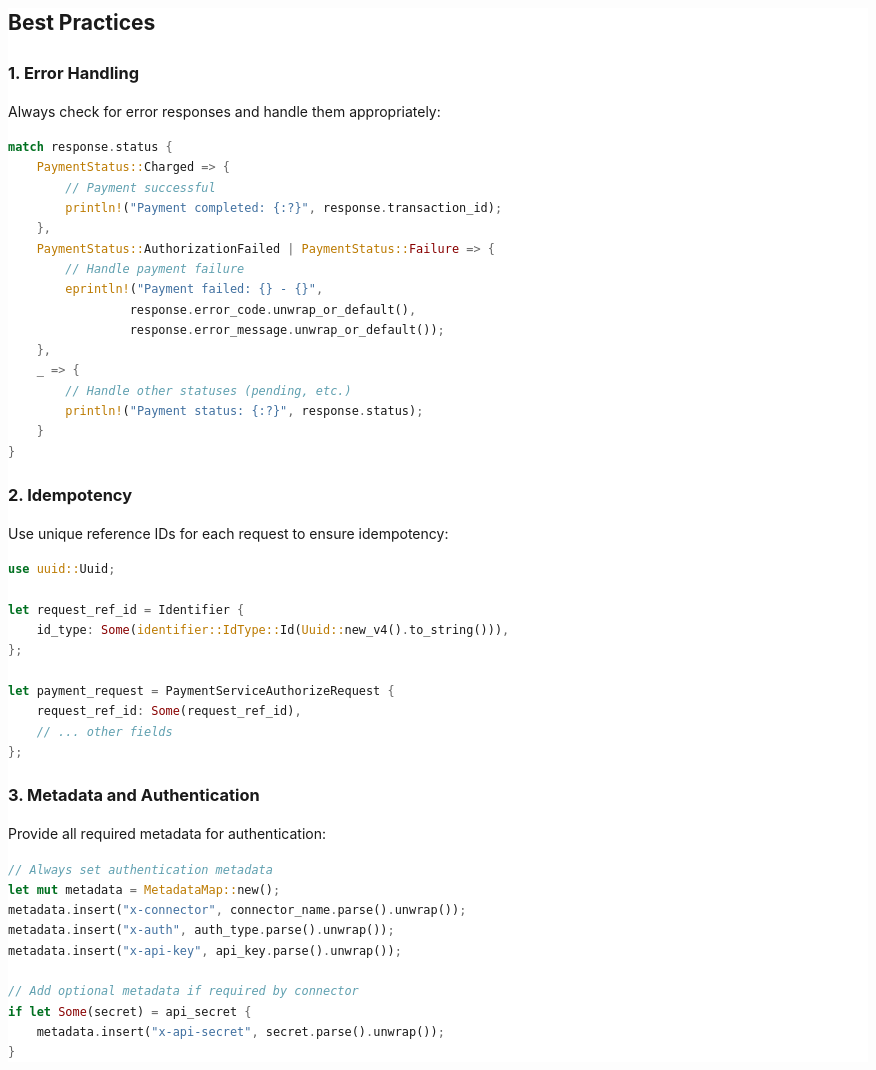 ## Best Practices

### 1. Error Handling
Always check for error responses and handle them appropriately:

```rust
match response.status {
    PaymentStatus::Charged => {
        // Payment successful
        println!("Payment completed: {:?}", response.transaction_id);
    },
    PaymentStatus::AuthorizationFailed | PaymentStatus::Failure => {
        // Handle payment failure
        eprintln!("Payment failed: {} - {}", 
                 response.error_code.unwrap_or_default(),
                 response.error_message.unwrap_or_default());
    },
    _ => {
        // Handle other statuses (pending, etc.)
        println!("Payment status: {:?}", response.status);
    }
}
```

### 2. Idempotency
Use unique reference IDs for each request to ensure idempotency:

```rust
use uuid::Uuid;

let request_ref_id = Identifier {
    id_type: Some(identifier::IdType::Id(Uuid::new_v4().to_string())),
};

let payment_request = PaymentServiceAuthorizeRequest {
    request_ref_id: Some(request_ref_id),
    // ... other fields
};
```

### 3. Metadata and Authentication
Provide all required metadata for authentication:

```rust
// Always set authentication metadata
let mut metadata = MetadataMap::new();
metadata.insert("x-connector", connector_name.parse().unwrap());
metadata.insert("x-auth", auth_type.parse().unwrap());
metadata.insert("x-api-key", api_key.parse().unwrap());

// Add optional metadata if required by connector
if let Some(secret) = api_secret {
    metadata.insert("x-api-secret", secret.parse().unwrap());
}
```
